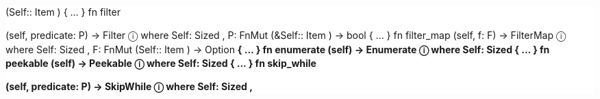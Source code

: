 (Self::
Item
)
{ ... }
fn
filter
<P>(self, predicate: P) ->
Filter
<Self, P>
ⓘ
where Self:
Sized
,
             P:
FnMut
(&Self::
Item
) ->
bool
{ ... }
fn
filter_map
<B, F>(self, f: F) ->
FilterMap
<Self, F>
ⓘ
where Self:
Sized
,
             F:
FnMut
(Self::
Item
) ->
Option
<B>
{ ... }
fn
enumerate
(self) ->
Enumerate
<Self>
ⓘ
where Self:
Sized
{ ... }
fn
peekable
(self) ->
Peekable
<Self>
ⓘ
where Self:
Sized
{ ... }
fn
skip_while
<P>(self, predicate: P) ->
SkipWhile
<Self, P>
ⓘ
where Self:
Sized
,